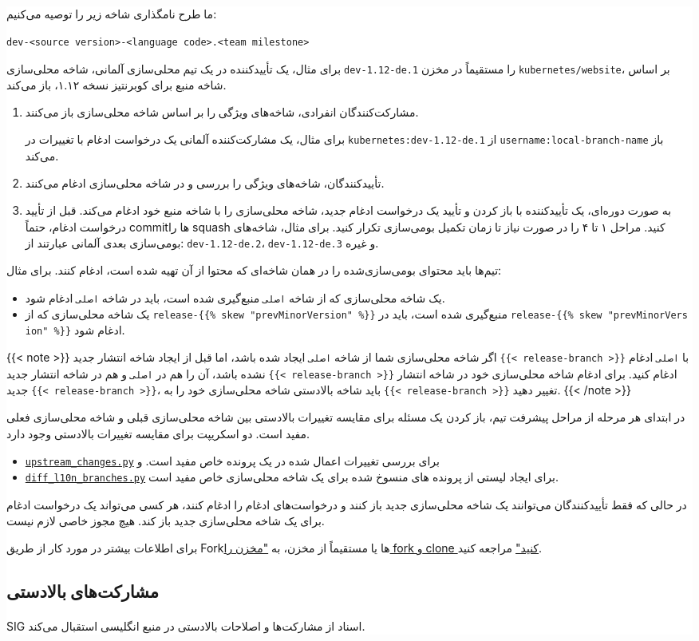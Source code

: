    ما طرح نامگذاری شاخه زیر را توصیه می‌کنیم:

   `dev-<source version>-<language code>.<team milestone>`

   برای مثال، یک تأییدکننده در یک تیم محلی‌سازی آلمانی، شاخه محلی‌سازی `dev-1.12-de.1` را مستقیماً در مخزن `kubernetes/website`، بر اساس شاخه منبع برای کوبرنتیز نسخه ۱.۱۲، باز می‌کند.

1. مشارکت‌کنندگان انفرادی، شاخه‌های ویژگی را بر اساس شاخه محلی‌سازی باز می‌کنند.

   برای مثال، یک مشارکت‌کننده آلمانی یک درخواست ادغام با تغییرات در `kubernetes:dev-1.12-de.1` از `username:local-branch-name` باز می‌کند.

1. تأییدکنندگان، شاخه‌های ویژگی را بررسی و در شاخه محلی‌سازی ادغام می‌کنند.

1. به صورت دوره‌ای، یک تأییدکننده با باز کردن و تأیید یک درخواست ادغام جدید، شاخه محلی‌سازی را با شاخه منبع خود ادغام می‌کند. قبل از تأیید درخواست ادغام، حتماً commitها را squash کنید.
مراحل ۱ تا ۴ را در صورت نیاز تا زمان تکمیل بومی‌سازی تکرار کنید. برای مثال، شاخه‌های بومی‌سازی بعدی آلمانی عبارتند از: `dev-1.12-de.2`، `dev-1.12-de.3` و غیره.

تیم‌ها باید محتوای بومی‌سازی‌شده را در همان شاخه‌ای که محتوا از آن تهیه شده است، ادغام کنند. برای مثال:

- یک شاخه محلی‌سازی که از شاخه `اصلی` منبع‌گیری شده است، باید در شاخه `اصلی` ادغام شود.
- یک شاخه محلی‌سازی که از `release-{{% skew "prevMinorVersion" %}}` منبع‌گیری شده است، باید در `release-{{% skew "prevMinorVersion" %}}` ادغام شود.

{{< note >}}
اگر شاخه محلی‌سازی شما از شاخه `اصلی` ایجاد شده باشد، اما قبل از ایجاد شاخه انتشار جدید `{{< release-branch >}}` با `اصلی` ادغام نشده باشد، آن را هم در `اصلی` و هم در شاخه انتشار جدید `{{< release-branch >}}` ادغام کنید. برای ادغام شاخه محلی‌سازی خود در شاخه انتشار جدید `{{< release-branch >}}`، باید شاخه بالادستی شاخه محلی‌سازی خود را به `{{< release-branch >}}` تغییر دهید.
{{< /note >}}

در ابتدای هر مرحله از مراحل پیشرفت تیم، باز کردن یک مسئله برای مقایسه تغییرات بالادستی بین شاخه محلی‌سازی قبلی و شاخه محلی‌سازی فعلی مفید است. دو اسکریپت برای مقایسه تغییرات بالادستی وجود دارد.

- [`upstream_changes.py`](https://github.com/kubernetes/website/tree/main/scripts#upstream_changespy) برای بررسی تغییرات اعمال شده در یک پرونده خاص مفید است. و
- [`diff_l10n_branches.py`](https://github.com/kubernetes/website/tree/main/scripts#diff_l10n_branchespy) برای ایجاد لیستی از پرونده ‌های منسوخ شده برای یک شاخه محلی‌سازی خاص مفید است.

در حالی که فقط تأییدکنندگان می‌توانند یک شاخه محلی‌سازی جدید باز کنند و درخواست‌های ادغام را ادغام کنند، هر کسی می‌تواند یک درخواست ادغام برای یک شاخه محلی‌سازی جدید باز کند. هیچ مجوز خاصی لازم نیست.

برای اطلاعات بیشتر در مورد کار از طریق Fork‌ها یا مستقیماً از مخزن، به ["مخزن را fork و clone کنید"](#مخزن-را-fork-و-clone-کنید) مراجعه کنید.

## مشارکت‌های بالادستی

SIG اسناد از مشارکت‌ها و اصلاحات بالادستی در منبع انگلیسی استقبال می‌کند.
